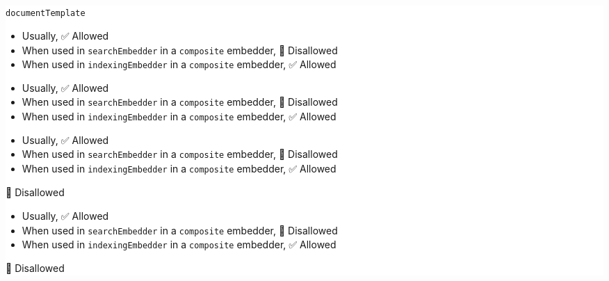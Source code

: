 

</tr>
        
<tr>
<td>

`documentTemplate`

</td>
        
<td>


- Usually, ✅ Allowed
- When used in `searchEmbedder` in a `composite` embedder, 🚫 Disallowed
- When used in `indexingEmbedder` in a `composite` embedder, ✅ Allowed
                

</td>
        
<td>


- Usually, ✅ Allowed
- When used in `searchEmbedder` in a `composite` embedder, 🚫 Disallowed
- When used in `indexingEmbedder` in a `composite` embedder, ✅ Allowed
                

</td>
        
<td>


- Usually, ✅ Allowed
- When used in `searchEmbedder` in a `composite` embedder, 🚫 Disallowed
- When used in `indexingEmbedder` in a `composite` embedder, ✅ Allowed
                

</td>
        
<td>

🚫 Disallowed

</td>
        
<td>


- Usually, ✅ Allowed
- When used in `searchEmbedder` in a `composite` embedder, 🚫 Disallowed
- When used in `indexingEmbedder` in a `composite` embedder, ✅ Allowed
                

</td>
        
<td>

🚫 Disallowed

</td>
        


</tr>
        